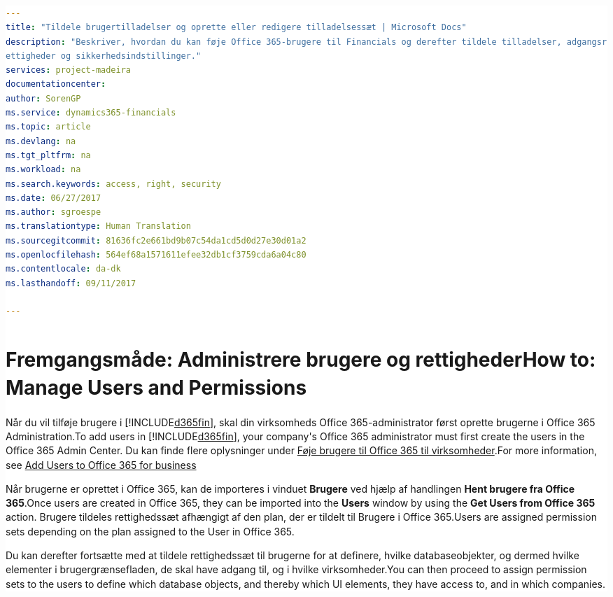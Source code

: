 ```yaml
---
title: "Tildele brugertilladelser og oprette eller redigere tilladelsessæt | Microsoft Docs"
description: "Beskriver, hvordan du kan føje Office 365-brugere til Financials og derefter tildele tilladelser, adgangsrettigheder og sikkerhedsindstillinger."
services: project-madeira
documentationcenter: 
author: SorenGP
ms.service: dynamics365-financials
ms.topic: article
ms.devlang: na
ms.tgt_pltfrm: na
ms.workload: na
ms.search.keywords: access, right, security
ms.date: 06/27/2017
ms.author: sgroespe
ms.translationtype: Human Translation
ms.sourcegitcommit: 81636fc2e661bd9b07c54da1cd5d0d27e30d01a2
ms.openlocfilehash: 564ef68a1571611efee32db1cf3759cda6a04c80
ms.contentlocale: da-dk
ms.lasthandoff: 09/11/2017

---
```

# <a name="how-to-manage-users-and-permissions"></a><span data-ttu-id="4a58b-103">Fremgangsmåde: Administrere brugere og rettigheder</span><span class="sxs-lookup"><span data-stu-id="4a58b-103">How to: Manage Users and Permissions</span></span>
<span data-ttu-id="4a58b-104">Når du vil tilføje brugere i [!INCLUDE[d365fin](includes/d365fin_md.md)], skal din virksomheds Office 365-administrator først oprette brugerne i Office 365 Administration.</span><span class="sxs-lookup"><span data-stu-id="4a58b-104">To add users in [!INCLUDE[d365fin](includes/d365fin_md.md)], your company's Office 365 administrator must first create the users in the Office 365 Admin Center.</span></span> <span data-ttu-id="4a58b-105">Du kan finde flere oplysninger under [Føje brugere til Office 365 til virksomheder](https://support.office.com/en-us/article/Add-users-to-Office-365-for-business-435ccec3-09dd-4587-9ebd-2f3cad6bc2bc).</span><span class="sxs-lookup"><span data-stu-id="4a58b-105">For more information, see [Add Users to Office 365 for business](https://support.office.com/en-us/article/Add-users-to-Office-365-for-business-435ccec3-09dd-4587-9ebd-2f3cad6bc2bc)</span></span>

<span data-ttu-id="4a58b-106">Når brugerne er oprettet i Office 365, kan de importeres i vinduet **Brugere** ved hjælp af handlingen **Hent brugere fra Office 365**.</span><span class="sxs-lookup"><span data-stu-id="4a58b-106">Once users are created in Office 365, they can be imported into the **Users** window by using the **Get Users from Office 365** action.</span></span> <span data-ttu-id="4a58b-107">Brugere tildeles rettighedssæt afhængigt af den plan, der er tildelt til Brugere i Office 365.</span><span class="sxs-lookup"><span data-stu-id="4a58b-107">Users are assigned permission sets depending on the plan assigned to the User in Office 365.</span></span>

<span data-ttu-id="4a58b-108">Du kan derefter fortsætte med at tildele rettighedssæt til brugerne for at definere, hvilke databaseobjekter, og dermed hvilke elementer i brugergrænsefladen, de skal have adgang til, og i hvilke virksomheder.</span><span class="sxs-lookup"><span data-stu-id="4a58b-108">You can then proceed to assign permission sets to the users to define which database objects, and thereby which UI elements, they have access to, and in which companies.</span></span>
